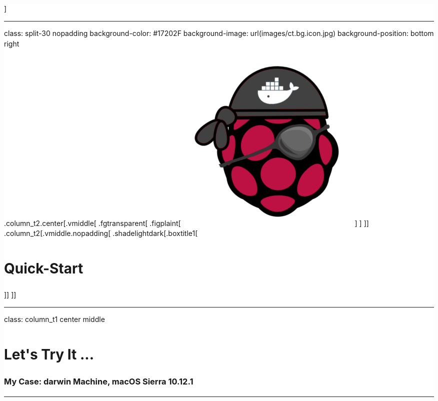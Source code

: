 ]

---
class: split-30 nopadding
background-color: #17202F
background-image: url(images/ct.bg.icon.jpg)
background-position: bottom right

.column_t2.center[.vmiddle[
.fgtransparent[
.figplaint[
![](images/hypriot.png)
]
]
]]
.column_t2[.vmiddle.nopadding[
.shadelightdark[.boxtitle1[
### 
# Quick-Start

### 
### 
#### 
#### 
]]
]]

---
class: column_t1 center middle

# Let's Try It ...
### My Case: darwin Machine, macOS Sierra 10.12.1

---